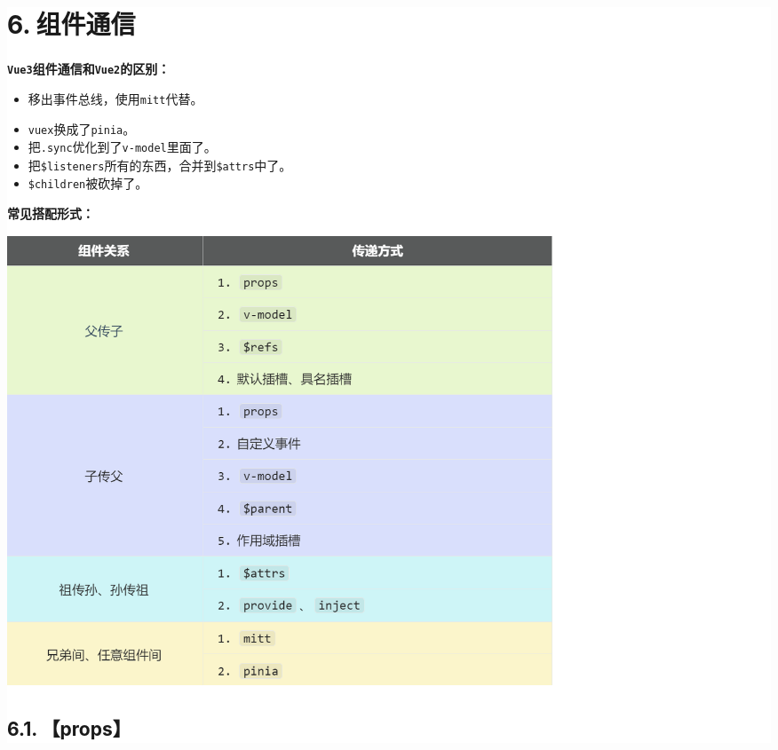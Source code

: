 # 6. 组件通信

**`Vue3`组件通信和`Vue2`的区别：**

- 移出事件总线，使用`mitt`代替。

* `vuex`换成了`pinia`。
* 把`.sync`优化到了`v-model`里面了。
* 把`$listeners`所有的东西，合并到`$attrs`中了。
* `$children`被砍掉了。

**常见搭配形式：**

<img src="/images/image-20231119185900990.png" alt="image-20231119185900990" style="zoom:60%;" />

## 6.1. 【props】
